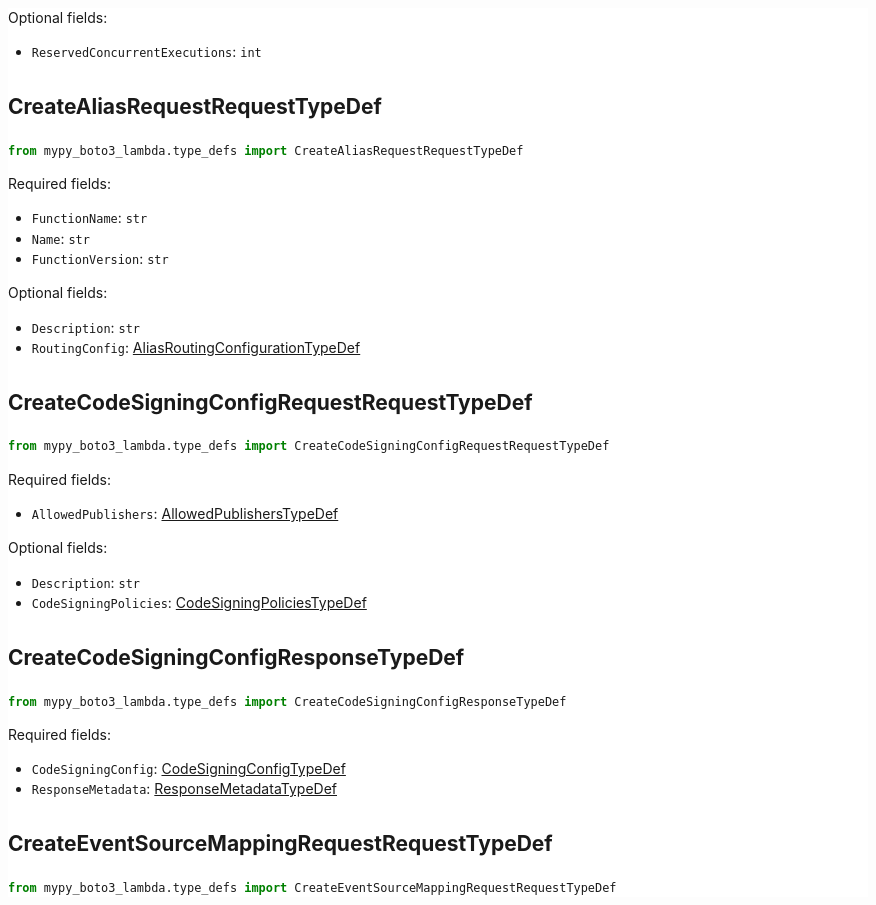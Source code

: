 Optional fields:

- `ReservedConcurrentExecutions`: `int`

## CreateAliasRequestRequestTypeDef

```python
from mypy_boto3_lambda.type_defs import CreateAliasRequestRequestTypeDef
```

Required fields:

- `FunctionName`: `str`
- `Name`: `str`
- `FunctionVersion`: `str`

Optional fields:

- `Description`: `str`
- `RoutingConfig`:
  [AliasRoutingConfigurationTypeDef](./type_defs.md#aliasroutingconfigurationtypedef)

## CreateCodeSigningConfigRequestRequestTypeDef

```python
from mypy_boto3_lambda.type_defs import CreateCodeSigningConfigRequestRequestTypeDef
```

Required fields:

- `AllowedPublishers`:
  [AllowedPublishersTypeDef](./type_defs.md#allowedpublisherstypedef)

Optional fields:

- `Description`: `str`
- `CodeSigningPolicies`:
  [CodeSigningPoliciesTypeDef](./type_defs.md#codesigningpoliciestypedef)

## CreateCodeSigningConfigResponseTypeDef

```python
from mypy_boto3_lambda.type_defs import CreateCodeSigningConfigResponseTypeDef
```

Required fields:

- `CodeSigningConfig`:
  [CodeSigningConfigTypeDef](./type_defs.md#codesigningconfigtypedef)
- `ResponseMetadata`:
  [ResponseMetadataTypeDef](./type_defs.md#responsemetadatatypedef)

## CreateEventSourceMappingRequestRequestTypeDef

```python
from mypy_boto3_lambda.type_defs import CreateEventSourceMappingRequestRequestTypeDef
```
